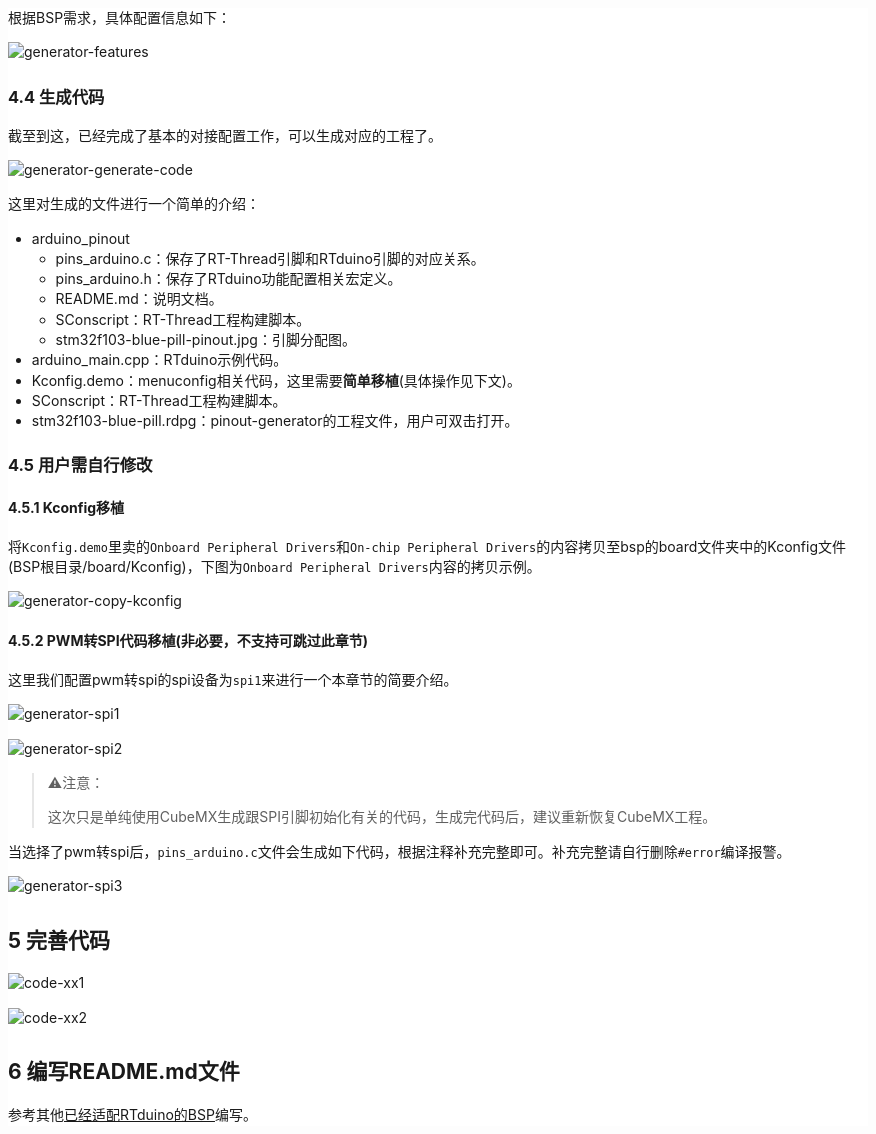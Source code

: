 根据BSP需求，具体配置信息如下：

![generator-features](figures/generator-features.png)

### 4.4 生成代码

截至到这，已经完成了基本的对接配置工作，可以生成对应的工程了。

![generator-generate-code](figures/generator-generate-code.png)

这里对生成的文件进行一个简单的介绍：

- arduino_pinout
  - pins_arduino.c：保存了RT-Thread引脚和RTduino引脚的对应关系。
  - pins_arduino.h：保存了RTduino功能配置相关宏定义。
  - README.md：说明文档。
  - SConscript：RT-Thread工程构建脚本。
  - stm32f103-blue-pill-pinout.jpg：引脚分配图。
- arduino_main.cpp：RTduino示例代码。
- Kconfig.demo：menuconfig相关代码，这里需要**简单移植**(具体操作见下文)。
- SConscript：RT-Thread工程构建脚本。
- stm32f103-blue-pill.rdpg：pinout-generator的工程文件，用户可双击打开。

### 4.5 用户需自行修改

#### 4.5.1 Kconfig移植

将`Kconfig.demo`里卖的`Onboard Peripheral Drivers`和`On-chip Peripheral Drivers`的内容拷贝至bsp的board文件夹中的Kconfig文件(BSP根目录/board/Kconfig)，下图为`Onboard Peripheral Drivers`内容的拷贝示例。

![generator-copy-kconfig](figures/generator-copy-kconfig.png)

#### 4.5.2 PWM转SPI代码移植(非必要，不支持可跳过此章节)

这里我们配置pwm转spi的spi设备为`spi1`来进行一个本章节的简要介绍。

![generator-spi1](figures/generator-spi1.png)

![generator-spi2](figures/generator-spi2.png)

> ⚠️注意：
>
> 这次只是单纯使用CubeMX生成跟SPI引脚初始化有关的代码，生成完代码后，建议重新恢复CubeMX工程。

当选择了pwm转spi后，`pins_arduino.c`文件会生成如下代码，根据注释补充完整即可。补充完整请自行删除`#error`编译报警。

![generator-spi3](figures/generator-spi3.png)

## 5 完善代码

![code-xx1](figures/code-xx1.png)

![code-xx2](figures/code-xx2.png)

## 6 编写README.md文件

参考其他[已经适配RTduino的BSP](/zh/beginner/rtduino?id=已经适配rtduino的rt-thread-bsp)编写。
